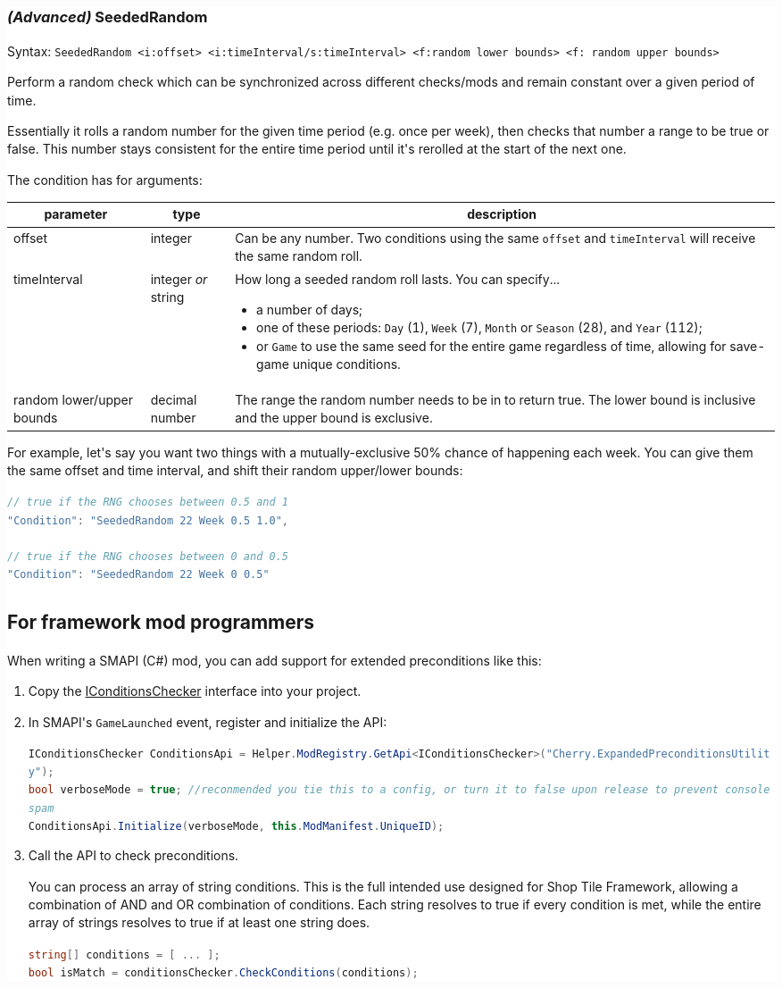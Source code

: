 ### _(Advanced)_ SeededRandom
Syntax: `SeededRandom <i:offset> <i:timeInterval/s:timeInterval> <f:random lower bounds> <f: random upper bounds>`

Perform a random check which can be synchronized across different checks/mods and remain constant over a given period
of time.

Essentially it rolls a random number for the given time period (e.g. once per week), then checks that number a range to
be true or false. This number stays consistent for the entire time period until it's rerolled at the start of the next
one.
 
The condition has for arguments:

parameter    | type    | description
------------ | ------- | --------
offset       | integer | Can be any number. Two conditions using the same `offset` and `timeInterval` will receive the same random roll.
timeInterval | integer _or_ string | How long a seeded random roll lasts. You can specify...<ul><li>a number of days;</li><li>one of these periods: `Day` (1), `Week` (7), `Month` or `Season` (28), and `Year` (112);</li><li>or `Game` to use the same seed for the entire game regardless of time, allowing for save-game unique conditions.</li></ul>
random lower/upper bounds | decimal number | The range the random number needs to be in to return true. The lower bound is inclusive and the upper bound is exclusive.
 
For example, let's say you want two things with a mutually-exclusive 50% chance of happening each week. You can give
them the same offset and time interval, and shift their random upper/lower bounds:

```js
// true if the RNG chooses between 0.5 and 1
"Condition": "SeededRandom 22 Week 0.5 1.0",

// true if the RNG chooses between 0 and 0.5
"Condition": "SeededRandom 22 Week 0 0.5"
```

## For framework mod programmers
When writing a SMAPI (C#) mod, you can add support for extended preconditions like this:

1. Copy the [IConditionsChecker](#/IConditionsChecker.cs) interface into your project.
1. In SMAPI's `GameLaunched` event, register and initialize the API:
   ```cs
   IConditionsChecker ConditionsApi = Helper.ModRegistry.GetApi<IConditionsChecker>("Cherry.ExpandedPreconditionsUtility");
   bool verboseMode = true; //reconmended you tie this to a config, or turn it to false upon release to prevent console spam
   ConditionsApi.Initialize(verboseMode, this.ModManifest.UniqueID);
   ```
3. Call the API to check preconditions.

   You can process an array of string conditions. This is the full intended use designed for Shop Tile Framework,
   allowing a combination of AND and OR combination of conditions. Each string resolves to true if every condition is
   met, while the entire array of strings resolves to true if at least one string does.
   ```cs
   string[] conditions = [ ... ];
   bool isMatch = conditionsChecker.CheckConditions(conditions);
   ```
